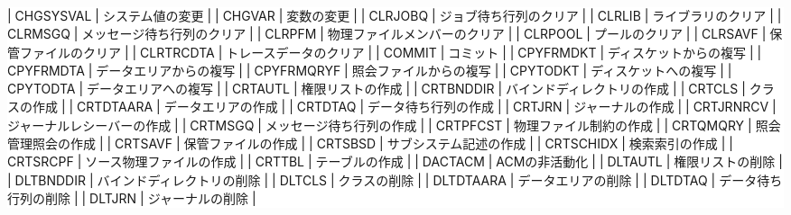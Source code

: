 | CHGSYSVAL | システム値の変更 |
| CHGVAR | 変数の変更 |
| CLRJOBQ | ジョブ待ち行列のクリア |
| CLRLIB | ライブラリのクリア |
| CLRMSGQ | メッセージ待ち行列のクリア |
| CLRPFM | 物理ファイルメンバーのクリア |
| CLRPOOL | プールのクリア |
| CLRSAVF | 保管ファイルのクリア |
| CLRTRCDTA | トレースデータのクリア |
| COMMIT | コミット |
| CPYFRMDKT | ディスケットからの複写 |
| CPYFRMDTA | データエリアからの複写 |
| CPYFRMQRYF | 照会ファイルからの複写 |
| CPYTODKT | ディスケットへの複写 |
| CPYTODTA | データエリアへの複写 |
| CRTAUTL | 権限リストの作成 |
| CRTBNDDIR | バインドディレクトリの作成 |
| CRTCLS | クラスの作成 |
| CRTDTAARA | データエリアの作成 |
| CRTDTAQ | データ待ち行列の作成 |
| CRTJRN | ジャーナルの作成 |
| CRTJRNRCV | ジャーナルレシーバーの作成 |
| CRTMSGQ | メッセージ待ち行列の作成 |
| CRTPFCST | 物理ファイル制約の作成 |
| CRTQMQRY | 照会管理照会の作成 |
| CRTSAVF | 保管ファイルの作成 |
| CRTSBSD | サブシステム記述の作成 |
| CRTSCHIDX | 検索索引の作成 |
| CRTSRCPF | ソース物理ファイルの作成 |
| CRTTBL | テーブルの作成 |
| DACTACM | ACMの非活動化 |
| DLTAUTL | 権限リストの削除 |
| DLTBNDDIR | バインドディレクトリの削除 |
| DLTCLS | クラスの削除 |
| DLTDTAARA | データエリアの削除 |
| DLTDTAQ | データ待ち行列の削除 |
| DLTJRN | ジャーナルの削除 |